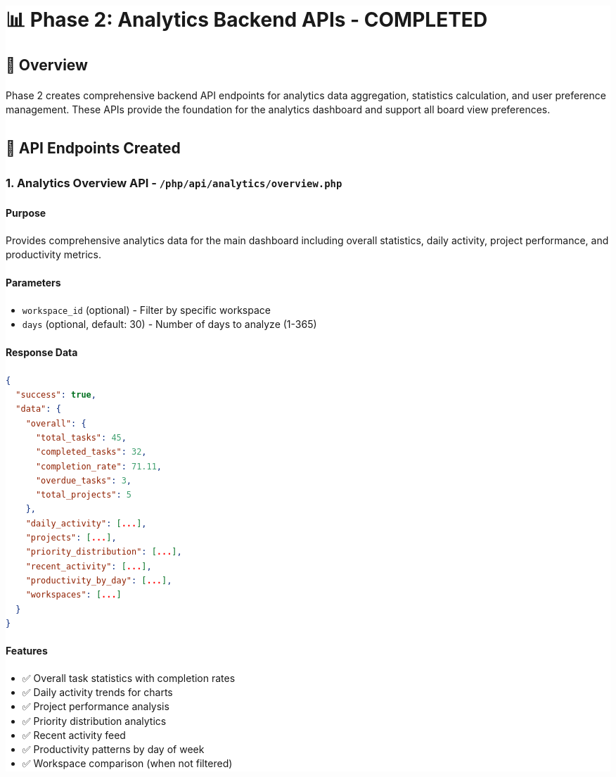# 📊 Phase 2: Analytics Backend APIs - COMPLETED

## 🎯 Overview
Phase 2 creates comprehensive backend API endpoints for analytics data aggregation, statistics calculation, and user preference management. These APIs provide the foundation for the analytics dashboard and support all board view preferences.

## 🚀 API Endpoints Created

### 1. **Analytics Overview API** - `/php/api/analytics/overview.php`

#### Purpose
Provides comprehensive analytics data for the main dashboard including overall statistics, daily activity, project performance, and productivity metrics.

#### Parameters
- `workspace_id` (optional) - Filter by specific workspace
- `days` (optional, default: 30) - Number of days to analyze (1-365)

#### Response Data
```json
{
  "success": true,
  "data": {
    "overall": {
      "total_tasks": 45,
      "completed_tasks": 32,
      "completion_rate": 71.11,
      "overdue_tasks": 3,
      "total_projects": 5
    },
    "daily_activity": [...],
    "projects": [...],
    "priority_distribution": [...],
    "recent_activity": [...],
    "productivity_by_day": [...],
    "workspaces": [...]
  }
}
```

#### Features
- ✅ Overall task statistics with completion rates
- ✅ Daily activity trends for charts
- ✅ Project performance analysis
- ✅ Priority distribution analytics
- ✅ Recent activity feed
- ✅ Productivity patterns by day of week
- ✅ Workspace comparison (when not filtered)
